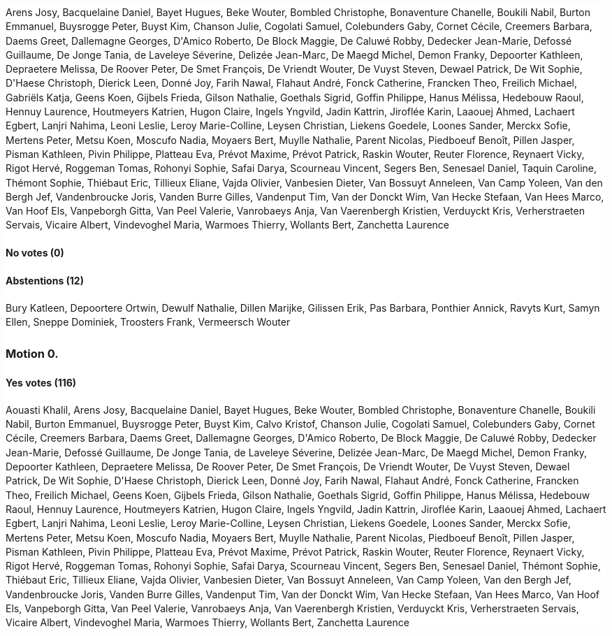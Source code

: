 Arens Josy, Bacquelaine Daniel, Bayet Hugues, Beke Wouter, Bombled Christophe, Bonaventure Chanelle, Boukili Nabil, Burton Emmanuel, Buysrogge Peter, Buyst Kim, Chanson Julie, Cogolati Samuel, Colebunders Gaby, Cornet Cécile, Creemers Barbara, Daems Greet, Dallemagne Georges, D'Amico Roberto, De Block Maggie, De Caluwé Robby, Dedecker Jean-Marie, Defossé Guillaume, De Jonge Tania, de Laveleye Séverine, Delizée Jean-Marc, De Maegd Michel, Demon Franky, Depoorter Kathleen, Depraetere Melissa, De Roover Peter, De Smet François, De Vriendt Wouter, De Vuyst Steven, Dewael Patrick, De Wit Sophie, D'Haese Christoph, Dierick Leen, Donné Joy, Farih Nawal, Flahaut André, Fonck Catherine, Francken Theo, Freilich Michael, Gabriëls Katja, Geens Koen, Gijbels Frieda, Gilson Nathalie, Goethals Sigrid, Goffin Philippe, Hanus Mélissa, Hedebouw Raoul, Hennuy Laurence, Houtmeyers Katrien, Hugon Claire, Ingels Yngvild, Jadin Kattrin, Jiroflée Karin, Laaouej Ahmed, Lachaert Egbert, Lanjri Nahima, Leoni Leslie, Leroy Marie-Colline, Leysen Christian, Liekens Goedele, Loones Sander, Merckx Sofie, Mertens Peter, Metsu Koen, Moscufo Nadia, Moyaers Bert, Muylle Nathalie, Parent Nicolas, Piedboeuf Benoît, Pillen Jasper, Pisman Kathleen, Pivin Philippe, Platteau Eva, Prévot Maxime, Prévot Patrick, Raskin Wouter, Reuter Florence, Reynaert Vicky, Rigot Hervé, Roggeman Tomas, Rohonyi Sophie, Safai Darya, Scourneau Vincent, Segers Ben, Senesael Daniel, Taquin Caroline, Thémont Sophie, Thiébaut Eric, Tillieux Eliane, Vajda Olivier, Vanbesien Dieter, Van Bossuyt Anneleen, Van Camp Yoleen, Van den Bergh Jef, Vandenbroucke Joris, Vanden Burre Gilles, Vandenput Tim, Van der Donckt Wim, Van Hecke Stefaan, Van Hees Marco, Van Hoof Els, Vanpeborgh Gitta, Van Peel Valerie, Vanrobaeys Anja, Van Vaerenbergh Kristien, Verduyckt Kris, Verherstraeten Servais, Vicaire Albert, Vindevoghel Maria, Warmoes Thierry, Wollants Bert, Zanchetta Laurence

#### No votes (0)



#### Abstentions (12)

Bury Katleen, Depoortere Ortwin, Dewulf Nathalie, Dillen Marijke, Gilissen Erik, Pas Barbara, Ponthier Annick, Ravyts Kurt, Samyn Ellen, Sneppe Dominiek, Troosters Frank, Vermeersch Wouter


### Motion 0.

#### Yes votes (116)

Aouasti Khalil, Arens Josy, Bacquelaine Daniel, Bayet Hugues, Beke Wouter, Bombled Christophe, Bonaventure Chanelle, Boukili Nabil, Burton Emmanuel, Buysrogge Peter, Buyst Kim, Calvo Kristof, Chanson Julie, Cogolati Samuel, Colebunders Gaby, Cornet Cécile, Creemers Barbara, Daems Greet, Dallemagne Georges, D'Amico Roberto, De Block Maggie, De Caluwé Robby, Dedecker Jean-Marie, Defossé Guillaume, De Jonge Tania, de Laveleye Séverine, Delizée Jean-Marc, De Maegd Michel, Demon Franky, Depoorter Kathleen, Depraetere Melissa, De Roover Peter, De Smet François, De Vriendt Wouter, De Vuyst Steven, Dewael Patrick, De Wit Sophie, D'Haese Christoph, Dierick Leen, Donné Joy, Farih Nawal, Flahaut André, Fonck Catherine, Francken Theo, Freilich Michael, Geens Koen, Gijbels Frieda, Gilson Nathalie, Goethals Sigrid, Goffin Philippe, Hanus Mélissa, Hedebouw Raoul, Hennuy Laurence, Houtmeyers Katrien, Hugon Claire, Ingels Yngvild, Jadin Kattrin, Jiroflée Karin, Laaouej Ahmed, Lachaert Egbert, Lanjri Nahima, Leoni Leslie, Leroy Marie-Colline, Leysen Christian, Liekens Goedele, Loones Sander, Merckx Sofie, Mertens Peter, Metsu Koen, Moscufo Nadia, Moyaers Bert, Muylle Nathalie, Parent Nicolas, Piedboeuf Benoît, Pillen Jasper, Pisman Kathleen, Pivin Philippe, Platteau Eva, Prévot Maxime, Prévot Patrick, Raskin Wouter, Reuter Florence, Reynaert Vicky, Rigot Hervé, Roggeman Tomas, Rohonyi Sophie, Safai Darya, Scourneau Vincent, Segers Ben, Senesael Daniel, Thémont Sophie, Thiébaut Eric, Tillieux Eliane, Vajda Olivier, Vanbesien Dieter, Van Bossuyt Anneleen, Van Camp Yoleen, Van den Bergh Jef, Vandenbroucke Joris, Vanden Burre Gilles, Vandenput Tim, Van der Donckt Wim, Van Hecke Stefaan, Van Hees Marco, Van Hoof Els, Vanpeborgh Gitta, Van Peel Valerie, Vanrobaeys Anja, Van Vaerenbergh Kristien, Verduyckt Kris, Verherstraeten Servais, Vicaire Albert, Vindevoghel Maria, Warmoes Thierry, Wollants Bert, Zanchetta Laurence
